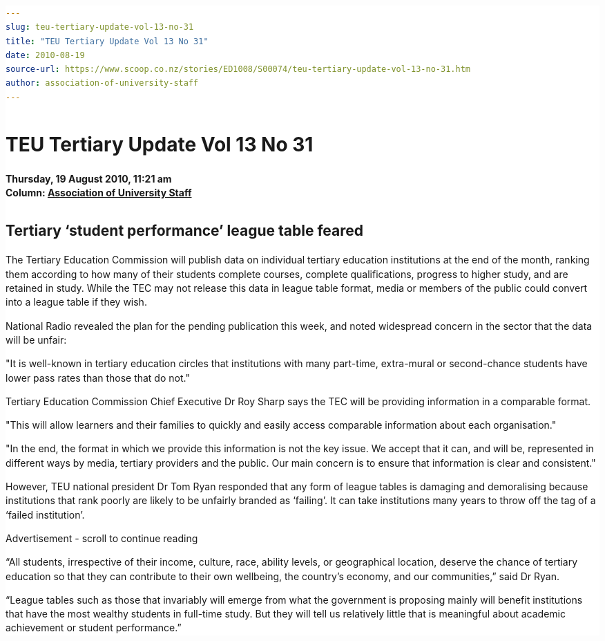 ```yaml
---
slug: teu-tertiary-update-vol-13-no-31
title: "TEU Tertiary Update Vol 13 No 31"
date: 2010-08-19
source-url: https://www.scoop.co.nz/stories/ED1008/S00074/teu-tertiary-update-vol-13-no-31.htm
author: association-of-university-staff
---
```

TEU Tertiary Update Vol 13 No 31
================================

**Thursday, 19 August 2010, 11:21 am**  
**Column: [Association of University Staff](https://info.scoop.co.nz/Association_of_University_Staff)**

Tertiary ‘student performance’ league table feared
--------------------------------------------------

  
The Tertiary Education Commission will publish data on individual tertiary education institutions at the end of the month, ranking them according to how many of their students complete courses, complete qualifications, progress to higher study, and are retained in study. While the TEC may not release this data in league table format, media or members of the public could convert into a league table if they wish.

National Radio revealed the plan for the pending publication this week, and noted widespread concern in the sector that the data will be unfair:

\"It is well-known in tertiary education circles that institutions with many part-time, extra-mural or second-chance students have lower pass rates than those that do not."

Tertiary Education Commission Chief Executive Dr Roy Sharp says the TEC will be providing information in a comparable format.

"This will allow learners and their families to quickly and easily access comparable information about each organisation."

"In the end, the format in which we provide this information is not the key issue. We accept that it can, and will be, represented in different ways by media, tertiary providers and the public. Our main concern is to ensure that information is clear and consistent."

However, TEU national president Dr Tom Ryan responded that any form of league tables is damaging and demoralising because institutions that rank poorly are likely to be unfairly branded as ‘failing’. It can take institutions many years to throw off the tag of a ‘failed institution’.

Advertisement - scroll to continue reading





“All students, irrespective of their income, culture, race, ability levels, or geographical location, deserve the chance of tertiary education so that they can contribute to their own wellbeing, the country’s economy, and our communities,” said Dr Ryan.

“League tables such as those that invariably will emerge from what the government is proposing mainly will benefit institutions that have the most wealthy students in full-time study. But they will tell us relatively little that is meaningful about academic achievement or student performance.”  

